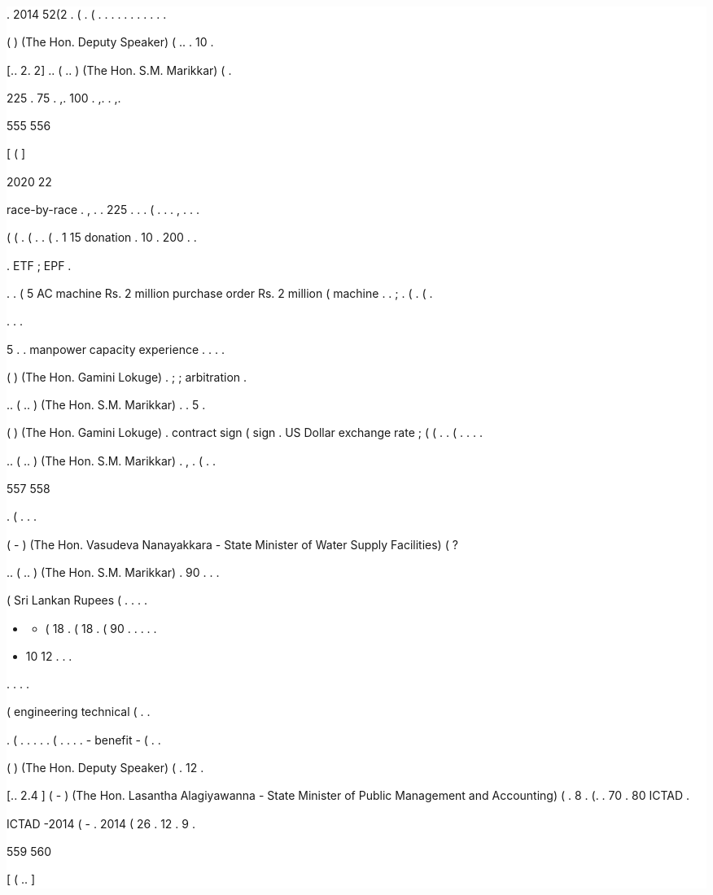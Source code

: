 . 2014 52(2 . ( . ( . . . . . . . . . . .

( ) (The Hon. Deputy Speaker) ( .. . 10 .

[.. 2. 2] .. ( .. ) (The Hon. S.M. Marikkar) ( .

225 . 75 . ,. 100 . ,. . ,.

555 556

[ ( ]

2020 22

race-by-race . , . . 225 . . . ( . . . , . . .

( ( . ( . . ( . 1 15 donation . 10 . 200 . .

. ETF ; EPF .

. . ( 5 AC machine Rs. 2 million purchase order Rs. 2 million ( machine . . ; . ( . ( .

. . .

5 . . manpower capacity experience . . . .

( ) (The Hon. Gamini Lokuge) . ; ; arbitration .

.. ( .. ) (The Hon. S.M. Marikkar) . . 5 .

( ) (The Hon. Gamini Lokuge) . contract sign ( sign . US Dollar exchange rate ; ( ( . . ( . . . .

.. ( .. ) (The Hon. S.M. Marikkar) . , . ( . .

557 558

. ( . . .

( - ) (The Hon. Vasudeva Nanayakkara - State Minister of Water Supply Facilities) ( ?

.. ( .. ) (The Hon. S.M. Marikkar) . 90 . . .

( Sri Lankan Rupees ( . . . .

- - ( 18 . ( 18 . ( 90 . . . . .

- 10 12 . . .

. . . .

( engineering technical ( . .

. ( . . . . . ( . . . . - benefit - ( . .

( ) (The Hon. Deputy Speaker) ( . 12 .

[.. 2.4 ] ( - ) (The Hon. Lasantha Alagiyawanna - State Minister of Public Management and Accounting) ( . 8 . (. . 70 . 80 ICTAD .

ICTAD -2014 ( - . 2014 ( 26 . 12 . 9 .

559 560

[ ( .. ]
